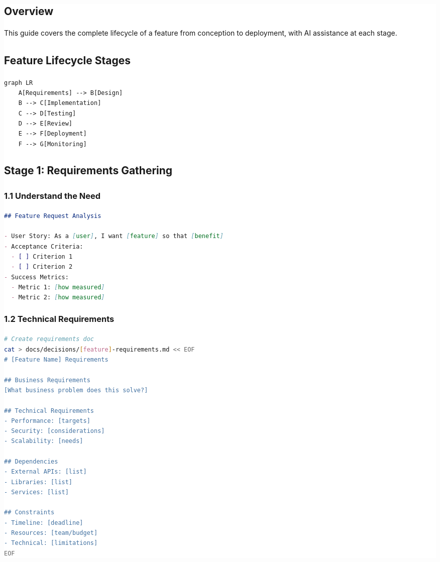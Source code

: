 ## Overview

This guide covers the complete lifecycle of a feature from conception to deployment, with AI assistance at each stage.

## Feature Lifecycle Stages

```mermaid
graph LR
    A[Requirements] --> B[Design]
    B --> C[Implementation]
    C --> D[Testing]
    D --> E[Review]
    E --> F[Deployment]
    F --> G[Monitoring]
```

## Stage 1: Requirements Gathering

### 1.1 Understand the Need

```markdown
## Feature Request Analysis

- User Story: As a [user], I want [feature] so that [benefit]
- Acceptance Criteria:
  - [ ] Criterion 1
  - [ ] Criterion 2
- Success Metrics:
  - Metric 1: [how measured]
  - Metric 2: [how measured]
```

### 1.2 Technical Requirements

```bash
# Create requirements doc
cat > docs/decisions/[feature]-requirements.md << EOF
# [Feature Name] Requirements

## Business Requirements
[What business problem does this solve?]

## Technical Requirements
- Performance: [targets]
- Security: [considerations]
- Scalability: [needs]

## Dependencies
- External APIs: [list]
- Libraries: [list]
- Services: [list]

## Constraints
- Timeline: [deadline]
- Resources: [team/budget]
- Technical: [limitations]
EOF
```
